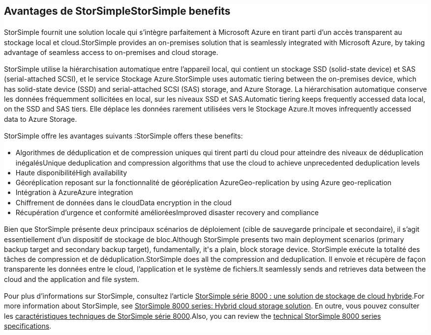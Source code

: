 ## <a name="storsimple-benefits"></a><span data-ttu-id="6bead-137">Avantages de StorSimple</span><span class="sxs-lookup"><span data-stu-id="6bead-137">StorSimple benefits</span></span>

<span data-ttu-id="6bead-138">StorSimple fournit une solution locale qui s’intègre parfaitement à Microsoft Azure en tirant parti d’un accès transparent au stockage local et cloud.</span><span class="sxs-lookup"><span data-stu-id="6bead-138">StorSimple provides an on-premises solution that is seamlessly integrated with Microsoft Azure, by taking advantage of seamless access to on-premises and cloud storage.</span></span>

<span data-ttu-id="6bead-139">StorSimple utilise la hiérarchisation automatique entre l’appareil local, qui contient un stockage SSD (solid-state device) et SAS (serial-attached SCSI), et le service Stockage Azure.</span><span class="sxs-lookup"><span data-stu-id="6bead-139">StorSimple uses automatic tiering between the on-premises device, which has solid-state device (SSD) and serial-attached SCSI (SAS) storage, and Azure Storage.</span></span> <span data-ttu-id="6bead-140">La hiérarchisation automatique conserve les données fréquemment sollicitées en local, sur les niveaux SSD et SAS.</span><span class="sxs-lookup"><span data-stu-id="6bead-140">Automatic tiering keeps frequently accessed data local, on the SSD and SAS tiers.</span></span> <span data-ttu-id="6bead-141">Elle déplace les données rarement utilisées vers le Stockage Azure.</span><span class="sxs-lookup"><span data-stu-id="6bead-141">It moves infrequently accessed data to Azure Storage.</span></span>

<span data-ttu-id="6bead-142">StorSimple offre les avantages suivants :</span><span class="sxs-lookup"><span data-stu-id="6bead-142">StorSimple offers these benefits:</span></span>

-   <span data-ttu-id="6bead-143">Algorithmes de déduplication et de compression uniques qui tirent parti du cloud pour atteindre des niveaux de déduplication inégalés</span><span class="sxs-lookup"><span data-stu-id="6bead-143">Unique deduplication and compression algorithms that use the cloud to achieve unprecedented deduplication levels</span></span>
-   <span data-ttu-id="6bead-144">Haute disponibilité</span><span class="sxs-lookup"><span data-stu-id="6bead-144">High availability</span></span>
-   <span data-ttu-id="6bead-145">Géoréplication reposant sur la fonctionnalité de géoréplication Azure</span><span class="sxs-lookup"><span data-stu-id="6bead-145">Geo-replication by using Azure geo-replication</span></span>
-   <span data-ttu-id="6bead-146">Intégration à Azure</span><span class="sxs-lookup"><span data-stu-id="6bead-146">Azure integration</span></span>
-   <span data-ttu-id="6bead-147">Chiffrement de données dans le cloud</span><span class="sxs-lookup"><span data-stu-id="6bead-147">Data encryption in the cloud</span></span>
-   <span data-ttu-id="6bead-148">Récupération d’urgence et conformité améliorées</span><span class="sxs-lookup"><span data-stu-id="6bead-148">Improved disaster recovery and compliance</span></span>

<span data-ttu-id="6bead-149">Bien que StorSimple présente deux principaux scénarios de déploiement (cible de sauvegarde principale et secondaire), il s’agit essentiellement d’un dispositif de stockage de bloc.</span><span class="sxs-lookup"><span data-stu-id="6bead-149">Although StorSimple presents two main deployment scenarios (primary backup target and secondary backup target), fundamentally, it's a plain, block storage device.</span></span> <span data-ttu-id="6bead-150">StorSimple exécute la totalité des tâches de compression et de déduplication.</span><span class="sxs-lookup"><span data-stu-id="6bead-150">StorSimple does all the compression and deduplication.</span></span> <span data-ttu-id="6bead-151">Il envoie et récupère de façon transparente les données entre le cloud, l’application et le système de fichiers.</span><span class="sxs-lookup"><span data-stu-id="6bead-151">It seamlessly sends and retrieves data between the cloud and the application and file system.</span></span>

<span data-ttu-id="6bead-152">Pour plus d’informations sur StorSimple, consultez l’article [StorSimple série 8000 : une solution de stockage de cloud hybride](storsimple-overview.md).</span><span class="sxs-lookup"><span data-stu-id="6bead-152">For more information about StorSimple, see [StorSimple 8000 series: Hybrid cloud storage solution](storsimple-overview.md).</span></span> <span data-ttu-id="6bead-153">En outre, vous pouvez consulter les [caractéristiques techniques de StorSimple série 8000](storsimple-technical-specifications-and-compliance.md).</span><span class="sxs-lookup"><span data-stu-id="6bead-153">Also, you can review the [technical StorSimple 8000 series specifications](storsimple-technical-specifications-and-compliance.md).</span></span>
